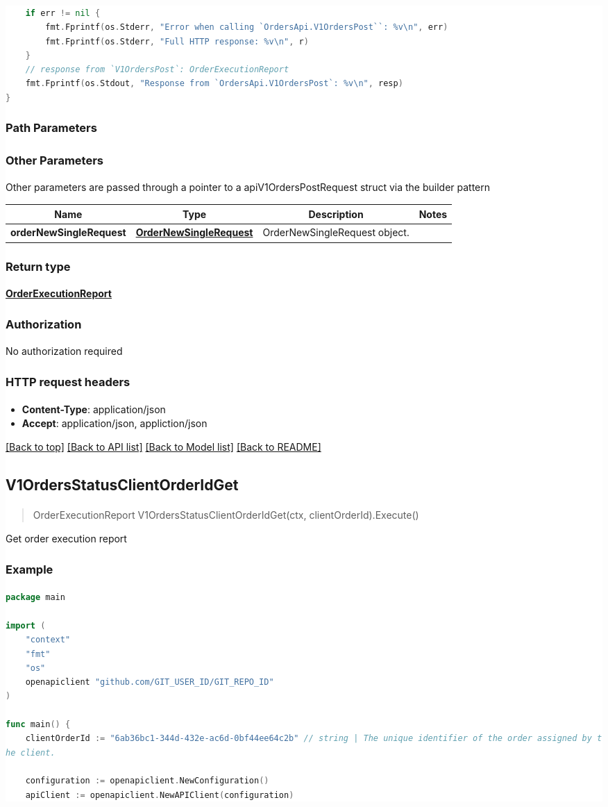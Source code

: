 ```go
    if err != nil {
        fmt.Fprintf(os.Stderr, "Error when calling `OrdersApi.V1OrdersPost``: %v\n", err)
        fmt.Fprintf(os.Stderr, "Full HTTP response: %v\n", r)
    }
    // response from `V1OrdersPost`: OrderExecutionReport
    fmt.Fprintf(os.Stdout, "Response from `OrdersApi.V1OrdersPost`: %v\n", resp)
}
```

### Path Parameters



### Other Parameters

Other parameters are passed through a pointer to a apiV1OrdersPostRequest struct via the builder pattern


Name | Type | Description  | Notes
------------- | ------------- | ------------- | -------------
 **orderNewSingleRequest** | [**OrderNewSingleRequest**](OrderNewSingleRequest.md) | OrderNewSingleRequest object. | 

### Return type

[**OrderExecutionReport**](OrderExecutionReport.md)

### Authorization

No authorization required

### HTTP request headers

- **Content-Type**: application/json
- **Accept**: application/json, appliction/json

[[Back to top]](#) [[Back to API list]](../README.md#documentation-for-api-endpoints)
[[Back to Model list]](../README.md#documentation-for-models)
[[Back to README]](../README.md)


## V1OrdersStatusClientOrderIdGet

> OrderExecutionReport V1OrdersStatusClientOrderIdGet(ctx, clientOrderId).Execute()

Get order execution report



### Example

```go
package main

import (
    "context"
    "fmt"
    "os"
    openapiclient "github.com/GIT_USER_ID/GIT_REPO_ID"
)

func main() {
    clientOrderId := "6ab36bc1-344d-432e-ac6d-0bf44ee64c2b" // string | The unique identifier of the order assigned by the client.

    configuration := openapiclient.NewConfiguration()
    apiClient := openapiclient.NewAPIClient(configuration)
```